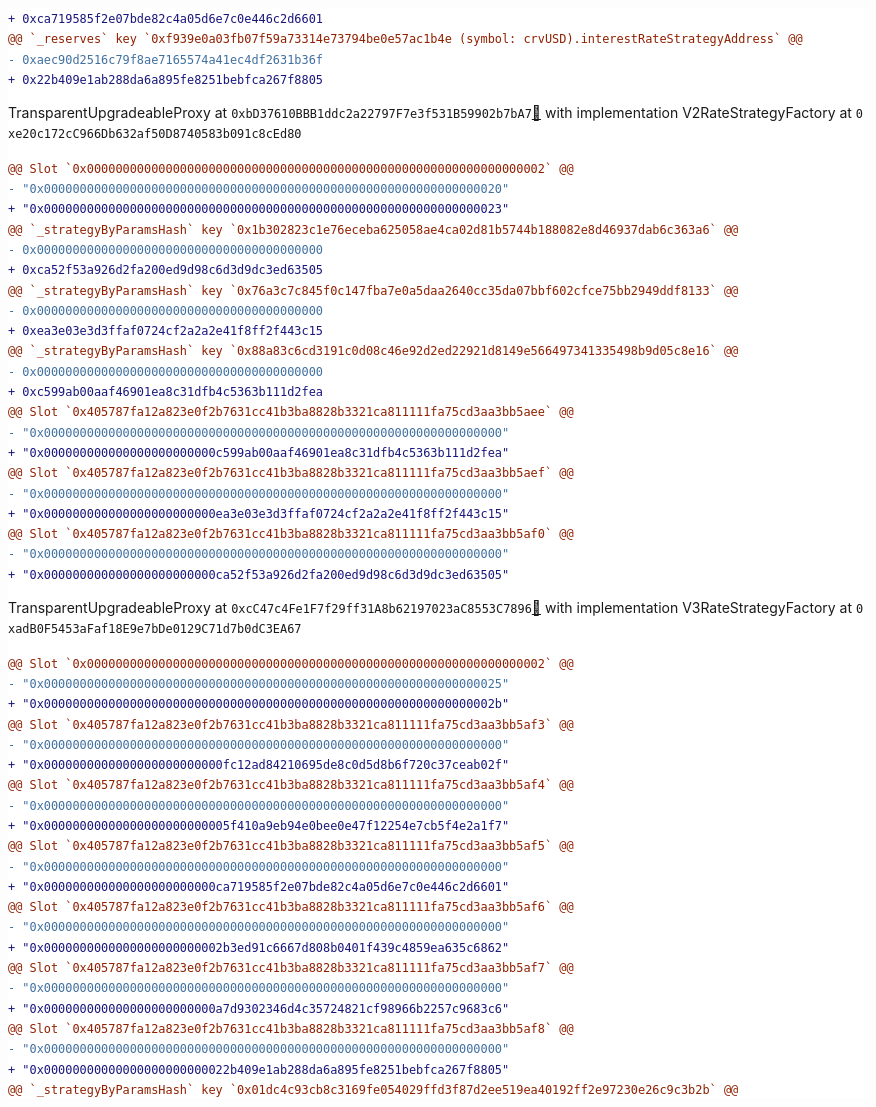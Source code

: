 ```diff
+ 0xca719585f2e07bde82c4a05d6e7c0e446c2d6601
@@ `_reserves` key `0xf939e0a03fb07f59a73314e73794be0e57ac1b4e (symbol: crvUSD).interestRateStrategyAddress` @@
- 0xaec90d2516c79f8ae7165574a41ec4df2631b36f
+ 0x22b409e1ab288da6a895fe8251bebfca267f8805
```

TransparentUpgradeableProxy at `0xbD37610BBB1ddc2a22797F7e3f531B59902b7bA7`[:ghost:](https://github.com/bgd-labs/aave-address-book "AaveV2Ethereum.RATES_FACTORY") with implementation V2RateStrategyFactory at `0xe20c172cC966Db632af50D8740583b091c8cEd80`
```diff
@@ Slot `0x0000000000000000000000000000000000000000000000000000000000000002` @@
- "0x0000000000000000000000000000000000000000000000000000000000000020"
+ "0x0000000000000000000000000000000000000000000000000000000000000023"
@@ `_strategyByParamsHash` key `0x1b302823c1e76eceba625058ae4ca02d81b5744b188082e8d46937dab6c363a6` @@
- 0x0000000000000000000000000000000000000000
+ 0xca52f53a926d2fa200ed9d98c6d3d9dc3ed63505
@@ `_strategyByParamsHash` key `0x76a3c7c845f0c147fba7e0a5daa2640cc35da07bbf602cfce75bb2949ddf8133` @@
- 0x0000000000000000000000000000000000000000
+ 0xea3e03e3d3ffaf0724cf2a2a2e41f8ff2f443c15
@@ `_strategyByParamsHash` key `0x88a83c6cd3191c0d08c46e92d2ed22921d8149e566497341335498b9d05c8e16` @@
- 0x0000000000000000000000000000000000000000
+ 0xc599ab00aaf46901ea8c31dfb4c5363b111d2fea
@@ Slot `0x405787fa12a823e0f2b7631cc41b3ba8828b3321ca811111fa75cd3aa3bb5aee` @@
- "0x0000000000000000000000000000000000000000000000000000000000000000"
+ "0x000000000000000000000000c599ab00aaf46901ea8c31dfb4c5363b111d2fea"
@@ Slot `0x405787fa12a823e0f2b7631cc41b3ba8828b3321ca811111fa75cd3aa3bb5aef` @@
- "0x0000000000000000000000000000000000000000000000000000000000000000"
+ "0x000000000000000000000000ea3e03e3d3ffaf0724cf2a2a2e41f8ff2f443c15"
@@ Slot `0x405787fa12a823e0f2b7631cc41b3ba8828b3321ca811111fa75cd3aa3bb5af0` @@
- "0x0000000000000000000000000000000000000000000000000000000000000000"
+ "0x000000000000000000000000ca52f53a926d2fa200ed9d98c6d3d9dc3ed63505"
```

TransparentUpgradeableProxy at `0xcC47c4Fe1F7f29ff31A8b62197023aC8553C7896`[:ghost:](https://github.com/bgd-labs/aave-address-book "AaveV3Ethereum.RATES_FACTORY") with implementation V3RateStrategyFactory at `0xadB0F5453aFaf18E9e7bDe0129C71d7b0dC3EA67`
```diff
@@ Slot `0x0000000000000000000000000000000000000000000000000000000000000002` @@
- "0x0000000000000000000000000000000000000000000000000000000000000025"
+ "0x000000000000000000000000000000000000000000000000000000000000002b"
@@ Slot `0x405787fa12a823e0f2b7631cc41b3ba8828b3321ca811111fa75cd3aa3bb5af3` @@
- "0x0000000000000000000000000000000000000000000000000000000000000000"
+ "0x0000000000000000000000000fc12ad84210695de8c0d5d8b6f720c37ceab02f"
@@ Slot `0x405787fa12a823e0f2b7631cc41b3ba8828b3321ca811111fa75cd3aa3bb5af4` @@
- "0x0000000000000000000000000000000000000000000000000000000000000000"
+ "0x00000000000000000000000005f410a9eb94e0bee0e47f12254e7cb5f4e2a1f7"
@@ Slot `0x405787fa12a823e0f2b7631cc41b3ba8828b3321ca811111fa75cd3aa3bb5af5` @@
- "0x0000000000000000000000000000000000000000000000000000000000000000"
+ "0x000000000000000000000000ca719585f2e07bde82c4a05d6e7c0e446c2d6601"
@@ Slot `0x405787fa12a823e0f2b7631cc41b3ba8828b3321ca811111fa75cd3aa3bb5af6` @@
- "0x0000000000000000000000000000000000000000000000000000000000000000"
+ "0x0000000000000000000000002b3ed91c6667d808b0401f439c4859ea635c6862"
@@ Slot `0x405787fa12a823e0f2b7631cc41b3ba8828b3321ca811111fa75cd3aa3bb5af7` @@
- "0x0000000000000000000000000000000000000000000000000000000000000000"
+ "0x000000000000000000000000a7d9302346d4c35724821cf98966b2257c9683c6"
@@ Slot `0x405787fa12a823e0f2b7631cc41b3ba8828b3321ca811111fa75cd3aa3bb5af8` @@
- "0x0000000000000000000000000000000000000000000000000000000000000000"
+ "0x00000000000000000000000022b409e1ab288da6a895fe8251bebfca267f8805"
@@ `_strategyByParamsHash` key `0x01dc4c93cb8c3169fe054029ffd3f87d2ee519ea40192ff2e97230e26c9c3b2b` @@
```